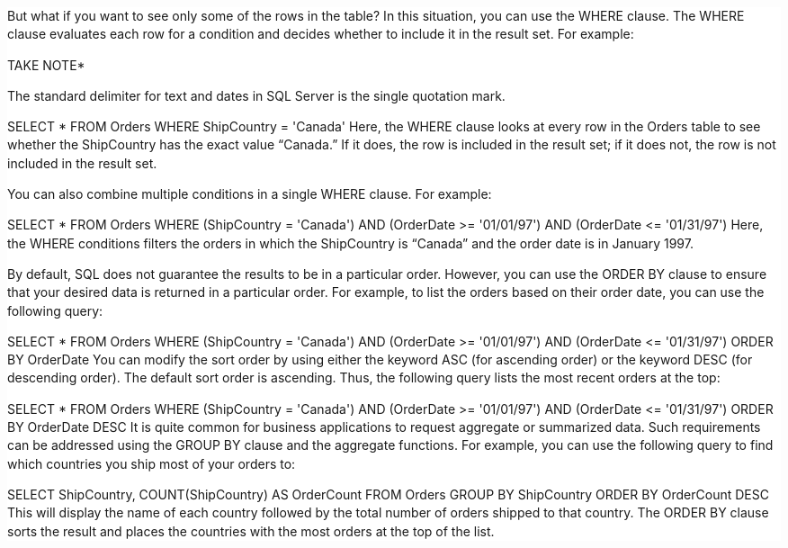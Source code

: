 But what if you want to see only some of the rows in the table? In this situation, you can use the WHERE clause. The WHERE clause evaluates each row for a condition and decides whether to include it in the result set. For example:

TAKE NOTE*

The standard delimiter for text and dates in SQL Server is the single quotation mark.

SELECT * 
FROM Orders
WHERE ShipCountry = 'Canada' 
Here, the WHERE clause looks at every row in the Orders table to see whether the ShipCountry has the exact value “Canada.” If it does, the row is included in the result set; if it does not, the row is not included in the result set.

You can also combine multiple conditions in a single WHERE clause. For example:

SELECT * 
FROM Orders
WHERE (ShipCountry = 'Canada')
AND (OrderDate >= '01/01/97')
AND (OrderDate <= '01/31/97') 
Here, the WHERE conditions filters the orders in which the ShipCountry is “Canada” and the order date is in January 1997.

By default, SQL does not guarantee the results to be in a particular order. However, you can use the ORDER BY clause to ensure that your desired data is returned in a particular order. For example, to list the orders based on their order date, you can use the following query:

SELECT * 
FROM Orders
WHERE (ShipCountry = 'Canada')
AND (OrderDate >= '01/01/97')
AND (OrderDate <= '01/31/97')
ORDER BY OrderDate
You can modify the sort order by using either the keyword ASC (for ascending order) or the keyword DESC (for descending order). The default sort order is ascending. Thus, the following query lists the most recent orders at the top:

SELECT * 
FROM Orders
WHERE (ShipCountry = 'Canada')
AND (OrderDate >= '01/01/97')
AND (OrderDate <= '01/31/97') 
ORDER BY OrderDate DESC
It is quite common for business applications to request aggregate or summarized data. Such requirements can be addressed using the GROUP BY clause and the aggregate functions. For example, you can use the following query to find which countries you ship most of your orders to:

SELECT ShipCountry, COUNT(ShipCountry) AS OrderCount
FROM Orders
GROUP BY ShipCountry
ORDER BY OrderCount DESC
This will display the name of each country followed by the total number of orders shipped to that country. The ORDER BY clause sorts the result and places the countries with the most orders at the top of the list.
